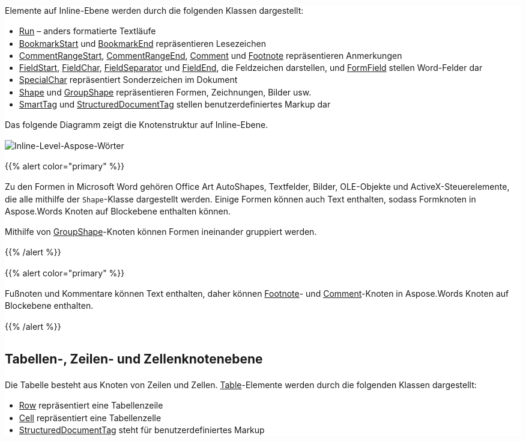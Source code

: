 Elemente auf Inline-Ebene werden durch die folgenden Klassen dargestellt:

- [Run](https://reference.aspose.com/words/python-net/aspose.words/run/) – anders formatierte Textläufe
- [BookmarkStart](https://reference.aspose.com/words/python-net/aspose.words/bookmarkstart/) und [BookmarkEnd](https://reference.aspose.com/words/python-net/aspose.words/bookmarkend/) repräsentieren Lesezeichen
- [CommentRangeStart](https://reference.aspose.com/words/python-net/aspose.words/commentrangestart/), [CommentRangeEnd](https://reference.aspose.com/words/python-net/aspose.words/commentrangeend/), [Comment](https://reference.aspose.com/words/python-net/aspose.words/comment/) und [Footnote](https://reference.aspose.com/words/python-net/aspose.words.notes/footnote/) repräsentieren Anmerkungen
- [FieldStart](https://reference.aspose.com/words/python-net/aspose.words.fields/fieldstart/), [FieldChar](https://reference.aspose.com/words/python-net/aspose.words.fields/fieldchar/), [FieldSeparator](https://reference.aspose.com/words/python-net/aspose.words.fields/fieldseparator/) und [FieldEnd](https://reference.aspose.com/words/python-net/aspose.words.fields/fieldend/), die Feldzeichen darstellen, und [FormField](https://reference.aspose.com/words/python-net/aspose.words.fields/formfield/) stellen Word-Felder dar
- [SpecialChar](https://reference.aspose.com/words/python-net/aspose.words/specialchar/) repräsentiert Sonderzeichen im Dokument
- [Shape](https://reference.aspose.com/words/python-net/aspose.words.drawing/shape/) und [GroupShape](https://reference.aspose.com/words/python-net/aspose.words.drawing/groupshape/) repräsentieren Formen, Zeichnungen, Bilder usw.
- [SmartTag](https://reference.aspose.com/words/python-net/aspose.words.markup/smarttag/) und [StructuredDocumentTag](https://reference.aspose.com/words/python-net/aspose.words.markup/structureddocumenttag/) stellen benutzerdefiniertes Markup dar

Das folgende Diagramm zeigt die Knotenstruktur auf Inline-Ebene.

<img src="/words/python-net/logical-levels-of-nodes-in-a-document/inline-level.png" alt="Inline-Level-Aspose-Wörter" style="width:785px"/>

{{% alert color="primary" %}}

Zu den Formen in Microsoft Word gehören Office Art AutoShapes, Textfelder, Bilder, OLE-Objekte und ActiveX-Steuerelemente, die alle mithilfe der `Shape`-Klasse dargestellt werden. Einige Formen können auch Text enthalten, sodass Formknoten in Aspose.Words Knoten auf Blockebene enthalten können.

Mithilfe von [GroupShape](https://reference.aspose.com/words/python-net/aspose.words.drawing/groupshape/)-Knoten können Formen ineinander gruppiert werden.

{{% /alert %}}

{{% alert color="primary" %}}

Fußnoten und Kommentare können Text enthalten, daher können [Footnote](https://reference.aspose.com/words/python-net/aspose.words.notes/footnote/)- und [Comment](https://reference.aspose.com/words/python-net/aspose.words/comment/)-Knoten in Aspose.Words Knoten auf Blockebene enthalten.

{{% /alert %}}

## Tabellen-, Zeilen- und Zellenknotenebene

Die Tabelle besteht aus Knoten von Zeilen und Zellen. [Table](https://reference.aspose.com/words/python-net/aspose.words.tables/table/)-Elemente werden durch die folgenden Klassen dargestellt:

- [Row](https://reference.aspose.com/words/python-net/aspose.words.tables/row/) repräsentiert eine Tabellenzeile
- [Cell](https://reference.aspose.com/words/python-net/aspose.words.tables/cell/) repräsentiert eine Tabellenzelle
- [StructuredDocumentTag](https://reference.aspose.com/words/python-net/aspose.words.markup/structureddocumenttag/) steht für benutzerdefiniertes Markup
